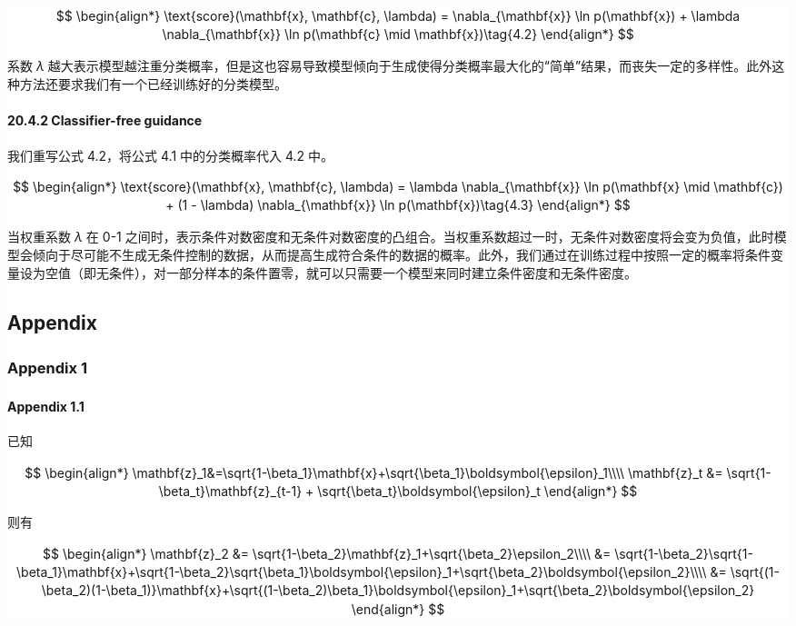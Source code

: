 <div>

$$
\begin{align*}
\text{score}(\mathbf{x}, \mathbf{c}, \lambda) = \nabla_{\mathbf{x}} \ln p(\mathbf{x}) + \lambda \nabla_{\mathbf{x}} \ln p(\mathbf{c} \mid \mathbf{x})\tag{4.2}
\end{align*}
$$

</div>

系数 $\lambda$ 越大表示模型越注重分类概率，但是这也容易导致模型倾向于生成使得分类概率最大化的“简单”结果，而丧失一定的多样性。此外这种方法还要求我们有一个已经训练好的分类模型。

#### 20.4.2 Classifier-free guidance

我们重写公式 4.2，将公式 4.1 中的分类概率代入 4.2 中。

<div>

$$
\begin{align*}
\text{score}(\mathbf{x}, \mathbf{c}, \lambda) = \lambda \nabla_{\mathbf{x}} \ln p(\mathbf{x} \mid \mathbf{c}) + (1 - \lambda) \nabla_{\mathbf{x}} \ln p(\mathbf{x})\tag{4.3}
\end{align*}
$$

</div>

当权重系数 $\lambda$ 在 0-1 之间时，表示条件对数密度和无条件对数密度的凸组合。当权重系数超过一时，无条件对数密度将会变为负值，此时模型会倾向于尽可能不生成无条件控制的数据，从而提高生成符合条件的数据的概率。此外，我们通过在训练过程中按照一定的概率将条件变量设为空值（即无条件），对一部分样本的条件置零，就可以只需要一个模型来同时建立条件密度和无条件密度。


## Appendix

### Appendix 1

#### Appendix 1.1
已知
<span>

$$
\begin{align*}
\mathbf{z}_1&=\sqrt{1-\beta_1}\mathbf{x}+\sqrt{\beta_1}\boldsymbol{\epsilon}_1\\\\
\mathbf{z}_t &= \sqrt{1-\beta_t}\mathbf{z}_{t-1} + \sqrt{\beta_t}\boldsymbol{\epsilon}_t 
\end{align*}
$$

</span>
则有 
<span>

$$
\begin{align*}
    \mathbf{z}_2 &= \sqrt{1-\beta_2}\mathbf{z}_1+\sqrt{\beta_2}\epsilon_2\\\\
    &= \sqrt{1-\beta_2}\sqrt{1-\beta_1}\mathbf{x}+\sqrt{1-\beta_2}\sqrt{\beta_1}\boldsymbol{\epsilon}_1+\sqrt{\beta_2}\boldsymbol{\epsilon_2}\\\\
    &= \sqrt{(1-\beta_2)(1-\beta_1)}\mathbf{x}+\sqrt{(1-\beta_2)\beta_1}\boldsymbol{\epsilon}_1+\sqrt{\beta_2}\boldsymbol{\epsilon_2}
\end{align*}
$$
